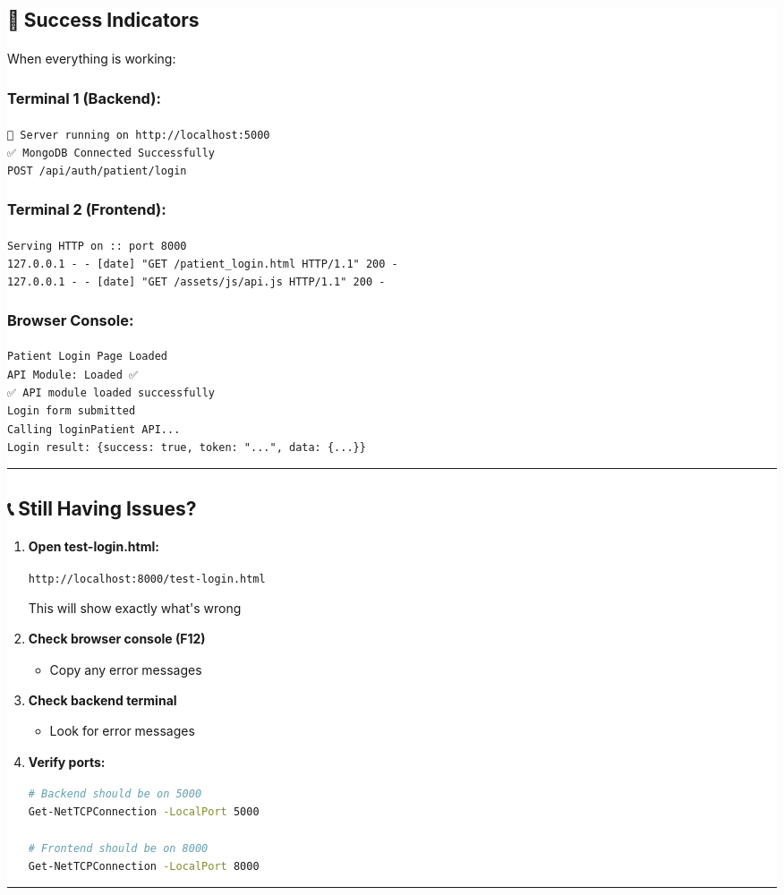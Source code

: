 ## 🎉 **Success Indicators**

When everything is working:

### **Terminal 1 (Backend):**
```
🚀 Server running on http://localhost:5000
✅ MongoDB Connected Successfully
POST /api/auth/patient/login
```

### **Terminal 2 (Frontend):**
```
Serving HTTP on :: port 8000
127.0.0.1 - - [date] "GET /patient_login.html HTTP/1.1" 200 -
127.0.0.1 - - [date] "GET /assets/js/api.js HTTP/1.1" 200 -
```

### **Browser Console:**
```
Patient Login Page Loaded
API Module: Loaded ✅
✅ API module loaded successfully
Login form submitted
Calling loginPatient API...
Login result: {success: true, token: "...", data: {...}}
```

---

## 📞 **Still Having Issues?**

1. **Open test-login.html:**
   ```
   http://localhost:8000/test-login.html
   ```
   This will show exactly what's wrong

2. **Check browser console (F12)**
   - Copy any error messages

3. **Check backend terminal**
   - Look for error messages

4. **Verify ports:**
   ```bash
   # Backend should be on 5000
   Get-NetTCPConnection -LocalPort 5000
   
   # Frontend should be on 8000
   Get-NetTCPConnection -LocalPort 8000
   ```

---
